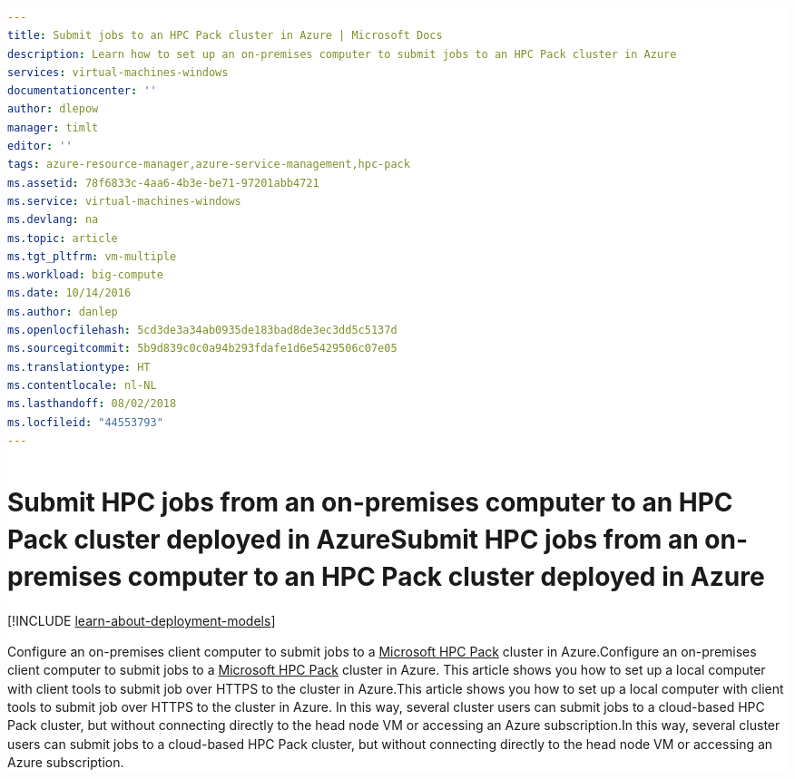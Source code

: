 ```yaml
---
title: Submit jobs to an HPC Pack cluster in Azure | Microsoft Docs
description: Learn how to set up an on-premises computer to submit jobs to an HPC Pack cluster in Azure
services: virtual-machines-windows
documentationcenter: ''
author: dlepow
manager: timlt
editor: ''
tags: azure-resource-manager,azure-service-management,hpc-pack
ms.assetid: 78f6833c-4aa6-4b3e-be71-97201abb4721
ms.service: virtual-machines-windows
ms.devlang: na
ms.topic: article
ms.tgt_pltfrm: vm-multiple
ms.workload: big-compute
ms.date: 10/14/2016
ms.author: danlep
ms.openlocfilehash: 5cd3de3a34ab0935de183bad8de3ec3dd5c5137d
ms.sourcegitcommit: 5b9d839c0c0a94b293fdafe1d6e5429506c07e05
ms.translationtype: HT
ms.contentlocale: nl-NL
ms.lasthandoff: 08/02/2018
ms.locfileid: "44553793"
---
```

# <a name="submit-hpc-jobs-from-an-on-premises-computer-to-an-hpc-pack-cluster-deployed-in-azure"></a><span data-ttu-id="1b5fd-103">Submit HPC jobs from an on-premises computer to an HPC Pack cluster deployed in Azure</span><span class="sxs-lookup"><span data-stu-id="1b5fd-103">Submit HPC jobs from an on-premises computer to an HPC Pack cluster deployed in Azure</span></span>
[!INCLUDE [learn-about-deployment-models](../../../includes/learn-about-deployment-models-both-include.md)]

<span data-ttu-id="1b5fd-104">Configure an on-premises client computer to submit jobs to a [Microsoft HPC Pack](https://technet.microsoft.com/library/cc514029) cluster in Azure.</span><span class="sxs-lookup"><span data-stu-id="1b5fd-104">Configure an on-premises client computer to submit jobs to a [Microsoft HPC Pack](https://technet.microsoft.com/library/cc514029) cluster in Azure.</span></span> <span data-ttu-id="1b5fd-105">This article shows you how to set up a local computer with client tools to submit job over HTTPS to the cluster in Azure.</span><span class="sxs-lookup"><span data-stu-id="1b5fd-105">This article shows you how to set up a local computer with client tools to submit job over HTTPS to the cluster in Azure.</span></span> <span data-ttu-id="1b5fd-106">In this way, several cluster users can submit jobs to a cloud-based HPC Pack cluster, but without connecting directly to the head node VM or accessing an Azure subscription.</span><span class="sxs-lookup"><span data-stu-id="1b5fd-106">In this way, several cluster users can submit jobs to a cloud-based HPC Pack cluster, but without connecting directly to the head node VM or accessing an Azure subscription.</span></span>
